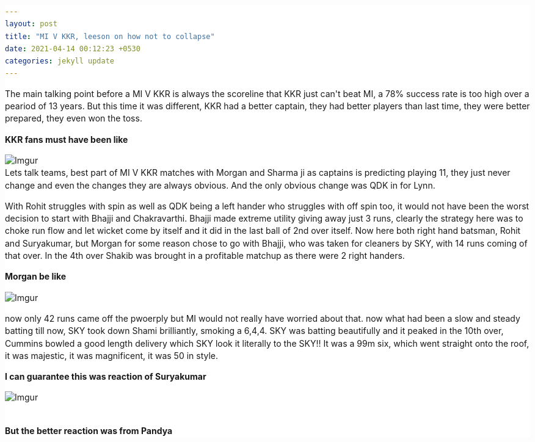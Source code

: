 ```yaml
---
layout: post
title: "MI V KKR, leeson on how not to collapse"
date: 2021-04-14 00:12:23 +0530
categories: jekyll update
---
```


The main talking point before a MI V KKR is always the scoreline that KKR just can't beat MI, a 78% success rate is too high over a peariod of 13 years. But this time it was different, KKR had a better captain, they had better players than last time, they were better prepared, they even won the toss.
<br>

**KKR fans must have been like**
<br>

![Imgur](https://i.imgur.com/af3hGs9.jpg)
<br>
Lets talk teams, best part of MI V KKR matches with Morgan and Sharma ji as captains is predicting playing 11, they just never change and even the changes they are always obvious. And the only obvious change was QDK in for Lynn.

With Rohit struggles with spin as well as QDK being a left hander who struggles with off spin too, it would not have been the worst decision to start with Bhajji and Chakravarthi.
Bhajji made extreme utility giving away just 3 runs, clearly the strategy here was to choke run flow and let wicket come by itself and it did in the last ball of 2nd over itself. Now here both right hand batsman, Rohit and Suryakumar, but Morgan for some reason chose to go with Bhajji, who was taken for cleaners by SKY, with 14 runs coming of that over. In the 4th over Shakib was brought in a profitable matchup as there were 2 right handers.
<br>

**Morgan be like**
<br>

![Imgur](https://i.imgur.com/t1NfR1q.jpg)
<br>

now only 42 runs came off the pwoerply but MI would not really have worried about that.
now what had been a slow and steady batting till now, SKY took down Shami brilliantly, smoking a 6,4,4. SKY was batting beautifully and it peaked in the 10th over, Cummins bowled a good length delivery which SKY look it literally to the SKY!! It was a 99m six, which went straight onto the roof, it was majestic, it was magnificent, it was 50 in style.
<br>

**I can guarantee this was reaction of Suryakumar**
<br>

![Imgur](https://i.imgur.com/k1P6yhQ.jpg)
<br>
<br>

**But the better reaction was from Pandya**
<br>
